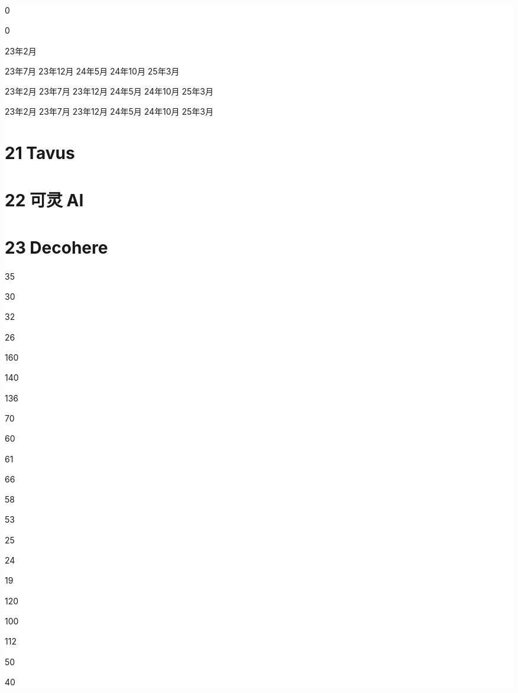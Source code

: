 0

0

23年2月

23年7月 23年12月 24年5月 24年10月 25年3月

23年2月 23年7月 23年12月 24年5月 24年10月 25年3月

23年2月 23年7月 23年12月 24年5月 24年10月 25年3月

# 21 Tavus

# 22 可灵 AI

# 23 Decohere

35

30

32

26

160

140

136

70

60

61

66

58

53

25

24

19

120

100

112

50

40
